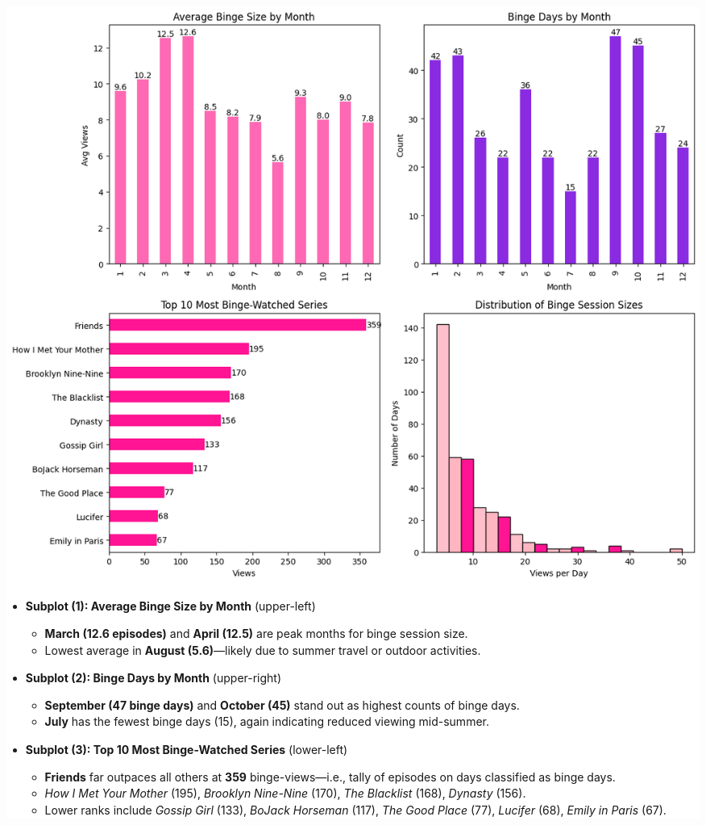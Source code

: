 ![Binge Watching Patterns](fig4.png)

- **Subplot (1): Average Binge Size by Month** (upper-left)  
  - **March (12.6 episodes)** and **April (12.5)** are peak months for binge session size.  
  - Lowest average in **August (5.6)**—likely due to summer travel or outdoor activities.

- **Subplot (2): Binge Days by Month** (upper-right)  
  - **September (47 binge days)** and **October (45)** stand out as highest counts of binge days.  
  - **July** has the fewest binge days (15), again indicating reduced viewing mid-summer.

- **Subplot (3): Top 10 Most Binge-Watched Series** (lower-left)  
  - **Friends** far outpaces all others at **359** binge-views—i.e., tally of episodes on days classified as binge days.  
  - *How I Met Your Mother* (195), *Brooklyn Nine-Nine* (170), *The Blacklist* (168), *Dynasty* (156).  
  - Lower ranks include *Gossip Girl* (133), *BoJack Horseman* (117), *The Good Place* (77), *Lucifer* (68), *Emily in Paris* (67).

